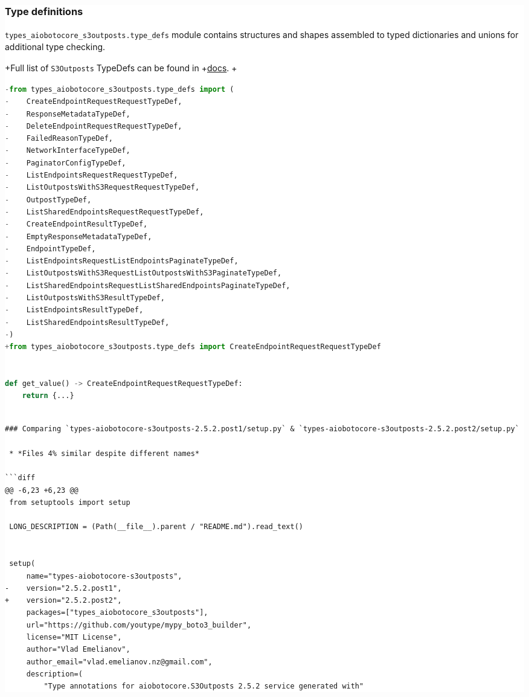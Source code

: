  <a id="type-definitions"></a>
 
 ### Type definitions
 
 `types_aiobotocore_s3outposts.type_defs` module contains structures and shapes
 assembled to typed dictionaries and unions for additional type checking.
 
+Full list of `S3Outposts` TypeDefs can be found in
+[docs](https://youtype.github.io/types_aiobotocore_docs/types_aiobotocore_s3outposts/type_defs/).
+
 ```python
-from types_aiobotocore_s3outposts.type_defs import (
-    CreateEndpointRequestRequestTypeDef,
-    ResponseMetadataTypeDef,
-    DeleteEndpointRequestRequestTypeDef,
-    FailedReasonTypeDef,
-    NetworkInterfaceTypeDef,
-    PaginatorConfigTypeDef,
-    ListEndpointsRequestRequestTypeDef,
-    ListOutpostsWithS3RequestRequestTypeDef,
-    OutpostTypeDef,
-    ListSharedEndpointsRequestRequestTypeDef,
-    CreateEndpointResultTypeDef,
-    EmptyResponseMetadataTypeDef,
-    EndpointTypeDef,
-    ListEndpointsRequestListEndpointsPaginateTypeDef,
-    ListOutpostsWithS3RequestListOutpostsWithS3PaginateTypeDef,
-    ListSharedEndpointsRequestListSharedEndpointsPaginateTypeDef,
-    ListOutpostsWithS3ResultTypeDef,
-    ListEndpointsResultTypeDef,
-    ListSharedEndpointsResultTypeDef,
-)
+from types_aiobotocore_s3outposts.type_defs import CreateEndpointRequestRequestTypeDef
 
 
 def get_value() -> CreateEndpointRequestRequestTypeDef:
     return {...}
 ```
 
 <a id="how-it-works"></a>
```

### Comparing `types-aiobotocore-s3outposts-2.5.2.post1/setup.py` & `types-aiobotocore-s3outposts-2.5.2.post2/setup.py`

 * *Files 4% similar despite different names*

```diff
@@ -6,23 +6,23 @@
 from setuptools import setup
 
 LONG_DESCRIPTION = (Path(__file__).parent / "README.md").read_text()
 
 
 setup(
     name="types-aiobotocore-s3outposts",
-    version="2.5.2.post1",
+    version="2.5.2.post2",
     packages=["types_aiobotocore_s3outposts"],
     url="https://github.com/youtype/mypy_boto3_builder",
     license="MIT License",
     author="Vlad Emelianov",
     author_email="vlad.emelianov.nz@gmail.com",
     description=(
         "Type annotations for aiobotocore.S3Outposts 2.5.2 service generated with"
```